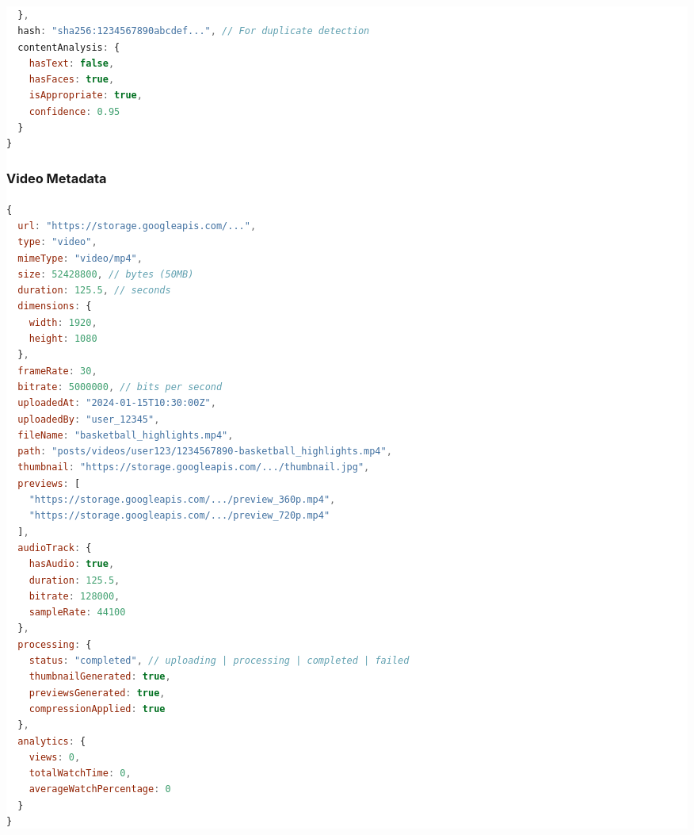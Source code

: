```javascript
  },
  hash: "sha256:1234567890abcdef...", // For duplicate detection
  contentAnalysis: {
    hasText: false,
    hasFaces: true,
    isAppropriate: true,
    confidence: 0.95
  }
}
```

### Video Metadata
```javascript
{
  url: "https://storage.googleapis.com/...",
  type: "video", 
  mimeType: "video/mp4",
  size: 52428800, // bytes (50MB)
  duration: 125.5, // seconds
  dimensions: {
    width: 1920,
    height: 1080
  },
  frameRate: 30,
  bitrate: 5000000, // bits per second
  uploadedAt: "2024-01-15T10:30:00Z",
  uploadedBy: "user_12345",
  fileName: "basketball_highlights.mp4",
  path: "posts/videos/user123/1234567890-basketball_highlights.mp4",
  thumbnail: "https://storage.googleapis.com/.../thumbnail.jpg",
  previews: [
    "https://storage.googleapis.com/.../preview_360p.mp4",
    "https://storage.googleapis.com/.../preview_720p.mp4"
  ],
  audioTrack: {
    hasAudio: true,
    duration: 125.5,
    bitrate: 128000,
    sampleRate: 44100
  },
  processing: {
    status: "completed", // uploading | processing | completed | failed
    thumbnailGenerated: true,
    previewsGenerated: true,
    compressionApplied: true
  },
  analytics: {
    views: 0,
    totalWatchTime: 0,
    averageWatchPercentage: 0
  }
}
```
